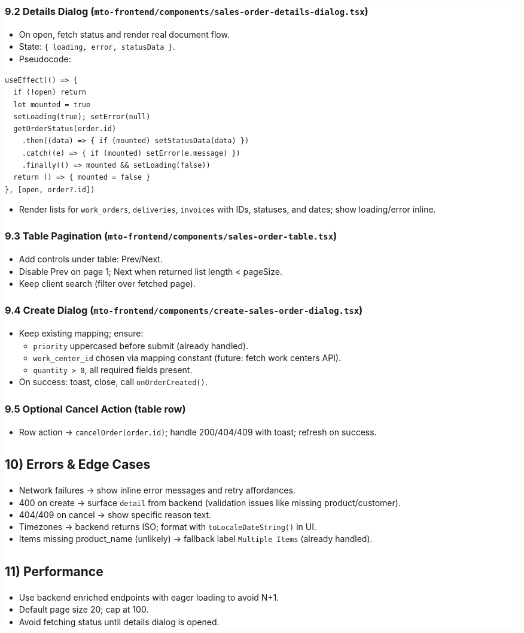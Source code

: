 ### 9.2 Details Dialog (`mto-frontend/components/sales-order-details-dialog.tsx`)
- On open, fetch status and render real document flow.
- State: `{ loading, error, statusData }`.
- Pseudocode:
```tsx
useEffect(() => {
  if (!open) return
  let mounted = true
  setLoading(true); setError(null)
  getOrderStatus(order.id)
    .then((data) => { if (mounted) setStatusData(data) })
    .catch((e) => { if (mounted) setError(e.message) })
    .finally(() => mounted && setLoading(false))
  return () => { mounted = false }
}, [open, order?.id])
```
- Render lists for `work_orders`, `deliveries`, `invoices` with IDs, statuses, and dates; show loading/error inline.

### 9.3 Table Pagination (`mto-frontend/components/sales-order-table.tsx`)
- Add controls under table: Prev/Next.
- Disable Prev on page 1; Next when returned list length < pageSize.
- Keep client search (filter over fetched page).

### 9.4 Create Dialog (`mto-frontend/components/create-sales-order-dialog.tsx`)
- Keep existing mapping; ensure:
  - `priority` uppercased before submit (already handled).
  - `work_center_id` chosen via mapping constant (future: fetch work centers API).
  - `quantity > 0`, all required fields present.
- On success: toast, close, call `onOrderCreated()`.

### 9.5 Optional Cancel Action (table row)
- Row action → `cancelOrder(order.id)`; handle 200/404/409 with toast; refresh on success.

## 10) Errors & Edge Cases
- Network failures → show inline error messages and retry affordances.
- 400 on create → surface `detail` from backend (validation issues like missing product/customer).
- 404/409 on cancel → show specific reason text.
- Timezones → backend returns ISO; format with `toLocaleDateString()` in UI.
- Items missing product_name (unlikely) → fallback label `Multiple Items` (already handled).

## 11) Performance
- Use backend enriched endpoints with eager loading to avoid N+1.
- Default page size 20; cap at 100.
- Avoid fetching status until details dialog is opened.
